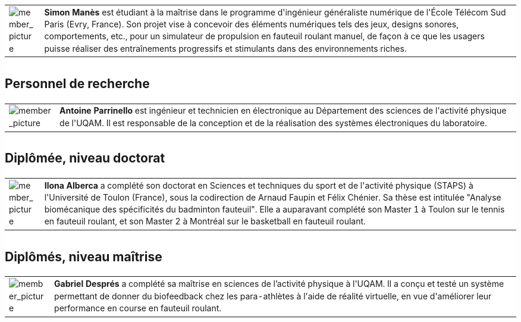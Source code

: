 |                                                 |                                                                                                                                                                                                                                                                                                                                                                                                                                                           |
| :---------------------------------------------- | --------------------------------------------------------------------------------------------------------------------------------------------------------------------------------------------------------------------------------------------------------------------------------------------------------------------------------------------------------------------------------------------------------------------------------------------------------- |
| ![member_picture](photos/simon_manes.jpg)       | **Simon Manès** est étudiant à la maîtrise dans le programme d'ingénieur généraliste numérique de l'École Télécom Sud Paris (Evry, France). Son projet vise à concevoir des éléments numériques tels des jeux, designs sonores, comportements, etc., pour un simulateur de propulsion en fauteuil roulant manuel, de façon à ce que les usagers puisse réaliser des entraînements progressifs et stimulants dans des environnements riches.               |

## Personnel de recherche

|                                            |                                                                                                                                                                                                                                      |
| ------------------------------------------ | ------------------------------------------------------------------------------------------------------------------------------------------------------------------------------------------------------------------------------------ |
| ![member_picture](photos/antoine_parrinello.jpeg) | **Antoine Parrinello** est ingénieur et technicien en électronique au Département des sciences de l'activité physique de l'UQAM. Il est responsable de la conception et de la réalisation des systèmes électroniques du laboratoire. |

## Diplômée, niveau doctorat

|                                              |                                                                                                                                                                                                                                                                                                                                                                                                                                                      |
| :------------------------------------------- | ---------------------------------------------------------------------------------------------------------------------------------------------------------------------------------------------------------------------------------------------------------------------------------------------------------------------------------------------------------------------------------------------------------------------------------------------------- |
| ![member_picture](photos/ilona_alberca.jpeg) | **Ilona Alberca** a complété son doctorat en Sciences et techniques du sport et de l'activité physique (STAPS) à l'Université de Toulon (France), sous la codirection de Arnaud Faupin et Félix Chénier. Sa thèse est intitulée "Analyse biomécanique des spécificités du badminton fauteuil". Elle a auparavant complété son Master 1 à Toulon sur le tennis en fauteuil roulant, et son Master 2 à Montréal sur le basketball en fauteuil roulant. |

## Diplômés, niveau maîtrise

|                                                      |                                                                                                                                                                                                                                                                                                                                                                                                                                                                                                                                                                                                                                                                     |
| ---------------------------------------------------- | ------------------------------------------------------------------------------------------------------------------------------------------------------------------------------------------------------------------------------------------------------------------------------------------------------------------------------------------------------------------------------------------------------------------------------------------------------------------------------------------------------------------------------------------------------------------------------------------------------------------------------------------------------------------- |
| ![member_picture](photos/gabriel_despres.jpg)        | **Gabriel Després** a complété sa maîtrise en sciences de l’activité physique à l'UQAM. Il a conçu et testé un système permettant de donner du biofeedback chez les para-athlètes à l'aide de réalité virtuelle, en vue d'améliorer leur performance en course en fauteuil roulant.                                                                                                                                                                                                                                                                                                                                                                                 |
